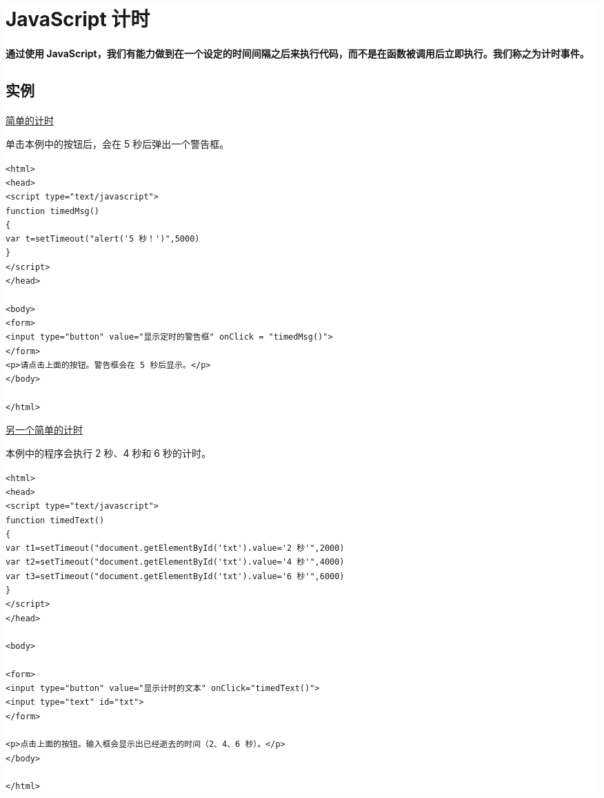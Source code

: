 
# JavaScript 计时




**通过使用 JavaScript，我们有能力做到在一个设定的时间间隔之后来执行代码，而不是在函数被调用后立即执行。我们称之为计时事件。**

## 实例



[简单的计时](/tiy/t.asp?f=jseg_timing1)

单击本例中的按钮后，会在 5 秒后弹出一个警告框。

```
<html>
<head>
<script type="text/javascript">
function timedMsg()
{
var t=setTimeout("alert('5 秒！')",5000)
}
</script>
</head>

<body>
<form>
<input type="button" value="显示定时的警告框" onClick = "timedMsg()">
</form>
<p>请点击上面的按钮。警告框会在 5 秒后显示。</p>
</body>

</html>

```

[另一个简单的计时](/tiy/t.asp?f=jseg_timing2)

本例中的程序会执行 2 秒、4 秒和 6 秒的计时。

```
<html>
<head>
<script type="text/javascript">
function timedText()
{
var t1=setTimeout("document.getElementById('txt').value='2 秒'",2000)
var t2=setTimeout("document.getElementById('txt').value='4 秒'",4000)
var t3=setTimeout("document.getElementById('txt').value='6 秒'",6000)
}
</script>
</head>

<body>

<form>
<input type="button" value="显示计时的文本" onClick="timedText()">
<input type="text" id="txt">
</form>

<p>点击上面的按钮。输入框会显示出已经逝去的时间（2、4、6 秒）。</p>
</body>

</html>

```